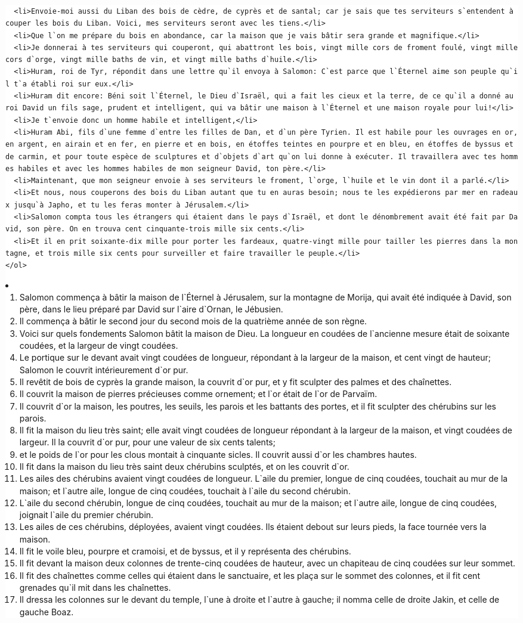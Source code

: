       <li>Envoie-moi aussi du Liban des bois de cèdre, de cyprès et de santal; car je sais que tes serviteurs s`entendent à couper les bois du Liban. Voici, mes serviteurs seront avec les tiens.</li>
      <li>Que l`on me prépare du bois en abondance, car la maison que je vais bâtir sera grande et magnifique.</li>
      <li>Je donnerai à tes serviteurs qui couperont, qui abattront les bois, vingt mille cors de froment foulé, vingt mille cors d`orge, vingt mille baths de vin, et vingt mille baths d`huile.</li>
      <li>Huram, roi de Tyr, répondit dans une lettre qu`il envoya à Salomon: C`est parce que l`Éternel aime son peuple qu`il t`a établi roi sur eux.</li>
      <li>Huram dit encore: Béni soit l`Éternel, le Dieu d`Israël, qui a fait les cieux et la terre, de ce qu`il a donné au roi David un fils sage, prudent et intelligent, qui va bâtir une maison à l`Éternel et une maison royale pour lui!</li>
      <li>Je t`envoie donc un homme habile et intelligent,</li>
      <li>Huram Abi, fils d`une femme d`entre les filles de Dan, et d`un père Tyrien. Il est habile pour les ouvrages en or, en argent, en airain et en fer, en pierre et en bois, en étoffes teintes en pourpre et en bleu, en étoffes de byssus et de carmin, et pour toute espèce de sculptures et d`objets d`art qu`on lui donne à exécuter. Il travaillera avec tes hommes habiles et avec les hommes habiles de mon seigneur David, ton père.</li>
      <li>Maintenant, que mon seigneur envoie à ses serviteurs le froment, l`orge, l`huile et le vin dont il a parlé.</li>
      <li>Et nous, nous couperons des bois du Liban autant que tu en auras besoin; nous te les expédierons par mer en radeaux jusqu`à Japho, et tu les feras monter à Jérusalem.</li>
      <li>Salomon compta tous les étrangers qui étaient dans le pays d`Israël, et dont le dénombrement avait été fait par David, son père. On en trouva cent cinquante-trois mille six cents.</li>
      <li>Et il en prit soixante-dix mille pour porter les fardeaux, quatre-vingt mille pour tailler les pierres dans la montagne, et trois mille six cents pour surveiller et faire travailler le peuple.</li>
    </ol>
  </li>
  <li>
    <ol>
      <li>Salomon commença à bâtir la maison de l`Éternel à Jérusalem, sur la montagne de Morija, qui avait été indiquée à David, son père, dans le lieu préparé par David sur l`aire d`Ornan, le Jébusien.</li>
      <li>Il commença à bâtir le second jour du second mois de la quatrième année de son règne.</li>
      <li>Voici sur quels fondements Salomon bâtit la maison de Dieu. La longueur en coudées de l`ancienne mesure était de soixante coudées, et la largeur de vingt coudées.</li>
      <li>Le portique sur le devant avait vingt coudées de longueur, répondant à la largeur de la maison, et cent vingt de hauteur; Salomon le couvrit intérieurement d`or pur.</li>
      <li>Il revêtit de bois de cyprès la grande maison, la couvrit d`or pur, et y fit sculpter des palmes et des chaînettes.</li>
      <li>Il couvrit la maison de pierres précieuses comme ornement; et l`or était de l`or de Parvaïm.</li>
      <li>Il couvrit d`or la maison, les poutres, les seuils, les parois et les battants des portes, et il fit sculpter des chérubins sur les parois.</li>
      <li>Il fit la maison du lieu très saint; elle avait vingt coudées de longueur répondant à la largeur de la maison, et vingt coudées de largeur. Il la couvrit d`or pur, pour une valeur de six cents talents;</li>
      <li>et le poids de l`or pour les clous montait à cinquante sicles. Il couvrit aussi d`or les chambres hautes.</li>
      <li>Il fit dans la maison du lieu très saint deux chérubins sculptés, et on les couvrit d`or.</li>
      <li>Les ailes des chérubins avaient vingt coudées de longueur. L`aile du premier, longue de cinq coudées, touchait au mur de la maison; et l`autre aile, longue de cinq coudées, touchait à l`aile du second chérubin.</li>
      <li>L`aile du second chérubin, longue de cinq coudées, touchait au mur de la maison; et l`autre aile, longue de cinq coudées, joignait l`aile du premier chérubin.</li>
      <li>Les ailes de ces chérubins, déployées, avaient vingt coudées. Ils étaient debout sur leurs pieds, la face tournée vers la maison.</li>
      <li>Il fit le voile bleu, pourpre et cramoisi, et de byssus, et il y représenta des chérubins.</li>
      <li>Il fit devant la maison deux colonnes de trente-cinq coudées de hauteur, avec un chapiteau de cinq coudées sur leur sommet.</li>
      <li>Il fit des chaînettes comme celles qui étaient dans le sanctuaire, et les plaça sur le sommet des colonnes, et il fit cent grenades qu`il mit dans les chaînettes.</li>
      <li>Il dressa les colonnes sur le devant du temple, l`une à droite et l`autre à gauche; il nomma celle de droite Jakin, et celle de gauche Boaz.</li>